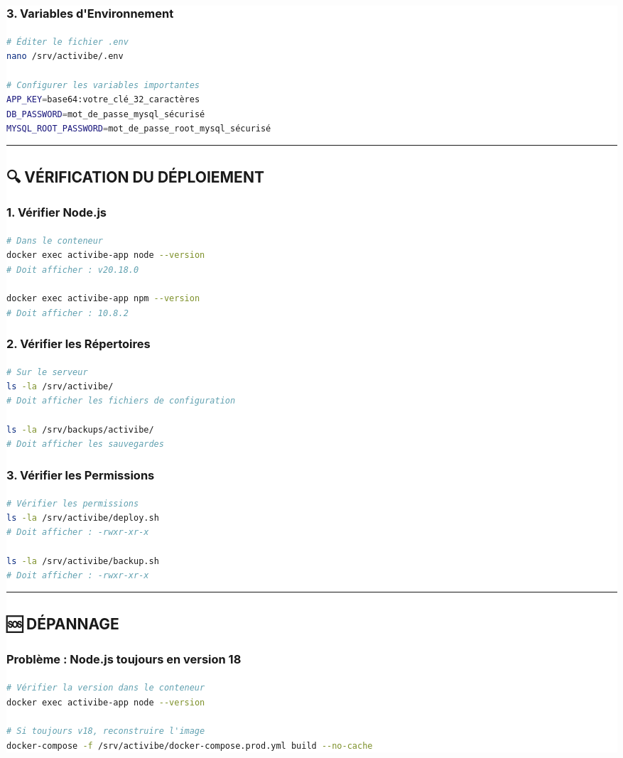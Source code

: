 ### **3. Variables d'Environnement**
```bash
# Éditer le fichier .env
nano /srv/activibe/.env

# Configurer les variables importantes
APP_KEY=base64:votre_clé_32_caractères
DB_PASSWORD=mot_de_passe_mysql_sécurisé
MYSQL_ROOT_PASSWORD=mot_de_passe_root_mysql_sécurisé
```

---

## 🔍 **VÉRIFICATION DU DÉPLOIEMENT**

### **1. Vérifier Node.js**
```bash
# Dans le conteneur
docker exec activibe-app node --version
# Doit afficher : v20.18.0

docker exec activibe-app npm --version
# Doit afficher : 10.8.2
```

### **2. Vérifier les Répertoires**
```bash
# Sur le serveur
ls -la /srv/activibe/
# Doit afficher les fichiers de configuration

ls -la /srv/backups/activibe/
# Doit afficher les sauvegardes
```

### **3. Vérifier les Permissions**
```bash
# Vérifier les permissions
ls -la /srv/activibe/deploy.sh
# Doit afficher : -rwxr-xr-x

ls -la /srv/activibe/backup.sh
# Doit afficher : -rwxr-xr-x
```

---

## 🆘 **DÉPANNAGE**

### **Problème : Node.js toujours en version 18**
```bash
# Vérifier la version dans le conteneur
docker exec activibe-app node --version

# Si toujours v18, reconstruire l'image
docker-compose -f /srv/activibe/docker-compose.prod.yml build --no-cache
```
